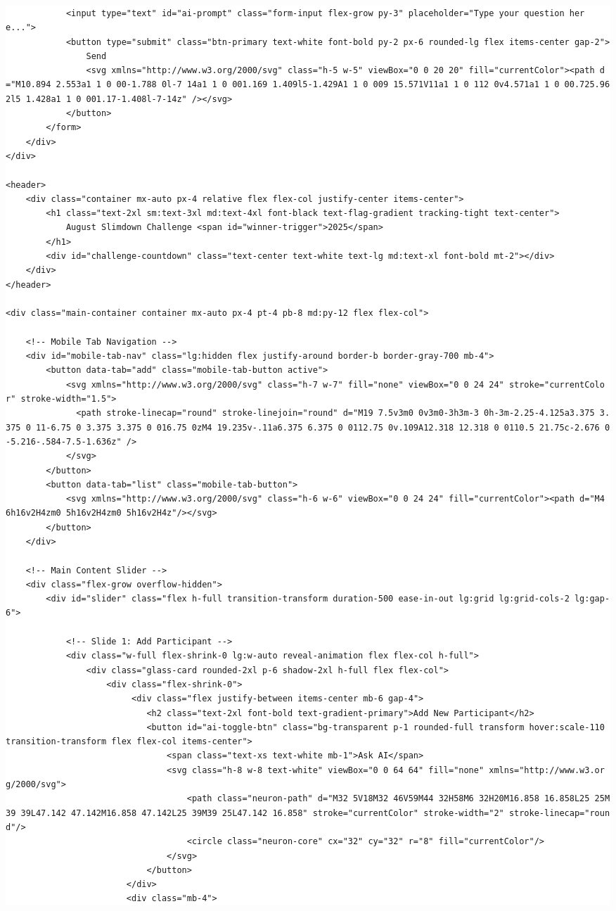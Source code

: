                 <input type="text" id="ai-prompt" class="form-input flex-grow py-3" placeholder="Type your question here...">
                <button type="submit" class="btn-primary text-white font-bold py-2 px-6 rounded-lg flex items-center gap-2">
                    Send
                    <svg xmlns="http://www.w3.org/2000/svg" class="h-5 w-5" viewBox="0 0 20 20" fill="currentColor"><path d="M10.894 2.553a1 1 0 00-1.788 0l-7 14a1 1 0 001.169 1.409l5-1.429A1 1 0 009 15.571V11a1 1 0 112 0v4.571a1 1 0 00.725.962l5 1.428a1 1 0 001.17-1.408l-7-14z" /></svg>
                </button>
            </form>
        </div>
    </div>

    <header>
        <div class="container mx-auto px-4 relative flex flex-col justify-center items-center">
            <h1 class="text-2xl sm:text-3xl md:text-4xl font-black text-flag-gradient tracking-tight text-center">
                August Slimdown Challenge <span id="winner-trigger">2025</span>
            </h1>
            <div id="challenge-countdown" class="text-center text-white text-lg md:text-xl font-bold mt-2"></div>
        </div>
    </header>

    <div class="main-container container mx-auto px-4 pt-4 pb-8 md:py-12 flex flex-col">
        
        <!-- Mobile Tab Navigation -->
        <div id="mobile-tab-nav" class="lg:hidden flex justify-around border-b border-gray-700 mb-4">
            <button data-tab="add" class="mobile-tab-button active">
                <svg xmlns="http://www.w3.org/2000/svg" class="h-7 w-7" fill="none" viewBox="0 0 24 24" stroke="currentColor" stroke-width="1.5">
                  <path stroke-linecap="round" stroke-linejoin="round" d="M19 7.5v3m0 0v3m0-3h3m-3 0h-3m-2.25-4.125a3.375 3.375 0 11-6.75 0 3.375 3.375 0 016.75 0zM4 19.235v-.11a6.375 6.375 0 0112.75 0v.109A12.318 12.318 0 0110.5 21.75c-2.676 0-5.216-.584-7.5-1.636z" />
                </svg>
            </button>
            <button data-tab="list" class="mobile-tab-button">
                <svg xmlns="http://www.w3.org/2000/svg" class="h-6 w-6" viewBox="0 0 24 24" fill="currentColor"><path d="M4 6h16v2H4zm0 5h16v2H4zm0 5h16v2H4z"/></svg>
            </button>
        </div>
        
        <!-- Main Content Slider -->
        <div class="flex-grow overflow-hidden">
            <div id="slider" class="flex h-full transition-transform duration-500 ease-in-out lg:grid lg:grid-cols-2 lg:gap-6">
                
                <!-- Slide 1: Add Participant -->
                <div class="w-full flex-shrink-0 lg:w-auto reveal-animation flex flex-col h-full">
                    <div class="glass-card rounded-2xl p-6 shadow-2xl h-full flex flex-col">
                        <div class="flex-shrink-0">
                             <div class="flex justify-between items-center mb-6 gap-4">
                                <h2 class="text-2xl font-bold text-gradient-primary">Add New Participant</h2>
                                <button id="ai-toggle-btn" class="bg-transparent p-1 rounded-full transform hover:scale-110 transition-transform flex flex-col items-center">
                                    <span class="text-xs text-white mb-1">Ask AI</span>
                                    <svg class="h-8 w-8 text-white" viewBox="0 0 64 64" fill="none" xmlns="http://www.w3.org/2000/svg">
                                        <path class="neuron-path" d="M32 5V18M32 46V59M44 32H58M6 32H20M16.858 16.858L25 25M39 39L47.142 47.142M16.858 47.142L25 39M39 25L47.142 16.858" stroke="currentColor" stroke-width="2" stroke-linecap="round"/>
                                        <circle class="neuron-core" cx="32" cy="32" r="8" fill="currentColor"/>
                                    </svg>
                                </button>
                            </div>
                            <div class="mb-4">